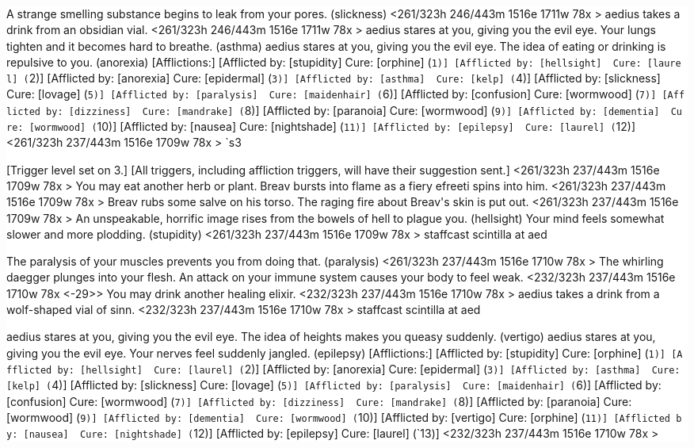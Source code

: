 A strange smelling substance begins to leak from your pores. (slickness)
<261/323h 246/443m 1516e 1711w 78x <ebpp> <hpb> <d>> 
aedius takes a drink from an obsidian vial.
<261/323h 246/443m 1516e 1711w 78x <ebpp> <hpb> <d>> 
aedius stares at you, giving you the evil eye.
Your lungs tighten and it becomes hard to breathe. (asthma)
aedius stares at you, giving you the evil eye.
The idea of eating or drinking is repulsive to you. (anorexia)
[Afflictions:]
[Afflicted by: [stupidity]  Cure: [orphine] (`1)]
[Afflicted by: [hellsight]  Cure: [laurel] (`2)]
[Afflicted by: [anorexia]  Cure: [epidermal] (`3)]
[Afflicted by: [asthma]  Cure: [kelp] (`4)]
[Afflicted by: [slickness]  Cure: [lovage] (`5)]
[Afflicted by: [paralysis]  Cure: [maidenhair] (`6)]
[Afflicted by: [confusion]  Cure: [wormwood] (`7)]
[Afflicted by: [dizziness]  Cure: [mandrake] (`8)]
[Afflicted by: [paranoia]  Cure: [wormwood] (`9)]
[Afflicted by: [dementia]  Cure: [wormwood] (`10)]
[Afflicted by: [nausea]  Cure: [nightshade] (`11)]
[Afflicted by: [epilepsy]  Cure: [laurel] (`12)]
<261/323h 237/443m 1516e 1709w 78x <ebpp> <hpb> <d>> `s3

[Trigger level set on 3.]
[All triggers, including affliction triggers, will have their suggestion sent.]
<261/323h 237/443m 1516e 1709w 78x <ebpp> <hpb> <d>> 
You may eat another herb or plant.
Breav bursts into flame as a fiery efreeti spins into him.
<261/323h 237/443m 1516e 1709w 78x <ebpp> <pb> <d>> 
Breav rubs some salve on his torso.
The raging fire about Breav's skin is put out.
<261/323h 237/443m 1516e 1709w 78x <ebpp> <pb> <d>> 
An unspeakable, horrific image rises from the bowels of hell to plague you. (hellsight)
Your mind feels somewhat slower and more plodding. (stupidity)
<261/323h 237/443m 1516e 1709w 78x <ebpp> <pb> <d>> staffcast scintilla at aed

The paralysis of your muscles prevents you from doing that. (paralysis)
<261/323h 237/443m 1516e 1710w 78x <ebpp> <pb> <d>> 
The whirling daegger plunges into your flesh.
An attack on your immune system causes your body to feel weak.
<232/323h 237/443m 1516e 1710w 78x <ebpp> <pb> <d> <-29>> 
You may drink another healing elixir.
<232/323h 237/443m 1516e 1710w 78x <ebpp> <pb> <d>> 
aedius takes a drink from a wolf-shaped vial of sinn.
<232/323h 237/443m 1516e 1710w 78x <ebpp> <pb> <d>> staffcast scintilla at aed

aedius stares at you, giving you the evil eye.
The idea of heights makes you queasy suddenly. (vertigo)
aedius stares at you, giving you the evil eye.
Your nerves feel suddenly jangled. (epilepsy)
[Afflictions:]
[Afflicted by: [stupidity]  Cure: [orphine] (`1)]
[Afflicted by: [hellsight]  Cure: [laurel] (`2)]
[Afflicted by: [anorexia]  Cure: [epidermal] (`3)]
[Afflicted by: [asthma]  Cure: [kelp] (`4)]
[Afflicted by: [slickness]  Cure: [lovage] (`5)]
[Afflicted by: [paralysis]  Cure: [maidenhair] (`6)]
[Afflicted by: [confusion]  Cure: [wormwood] (`7)]
[Afflicted by: [dizziness]  Cure: [mandrake] (`8)]
[Afflicted by: [paranoia]  Cure: [wormwood] (`9)]
[Afflicted by: [dementia]  Cure: [wormwood] (`10)]
[Afflicted by: [vertigo]  Cure: [orphine] (`11)]
[Afflicted by: [nausea]  Cure: [nightshade] (`12)]
[Afflicted by: [epilepsy]  Cure: [laurel] (`13)]
<232/323h 237/443m 1516e 1710w 78x <ebpp> <pb> <d>> 
